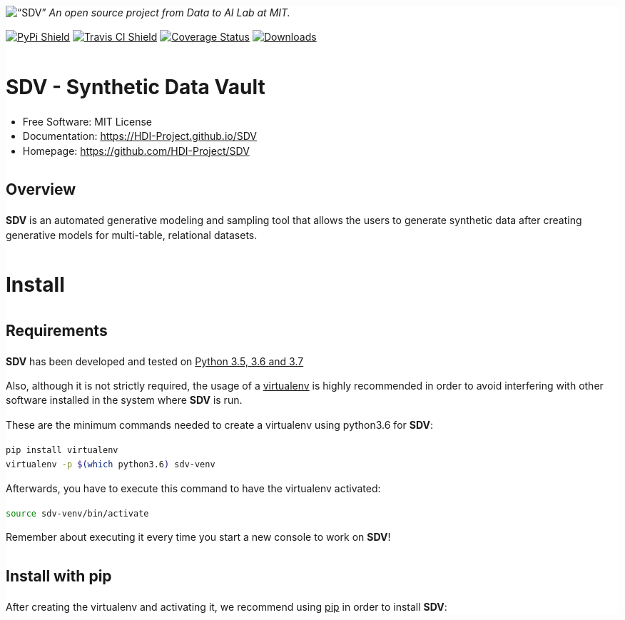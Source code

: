 <p align="left">
<img width=15% src="https://dai.lids.mit.edu/wp-content/uploads/2018/06/Logo_DAI_highres.png" alt=“SDV” />
<i>An open source project from Data to AI Lab at MIT.</i>
</p>

[![PyPi Shield](https://img.shields.io/pypi/v/SDV.svg)](https://pypi.python.org/pypi/SDV)
[![Travis CI Shield](https://travis-ci.org/HDI-Project/SDV.svg?branch=master)](https://travis-ci.org/HDI-Project/SDV)
[![Coverage Status](https://codecov.io/gh/HDI-Project/SDV/branch/master/graph/badge.svg)](https://codecov.io/gh/HDI-Project/SDV)
[![Downloads](https://pepy.tech/badge/sdv)](https://pepy.tech/project/sdv)

# SDV - Synthetic Data Vault

* Free Software: MIT License
* Documentation: https://HDI-Project.github.io/SDV
* Homepage: https://github.com/HDI-Project/SDV

## Overview

**SDV** is an automated generative modeling and sampling tool that allows the users to generate
synthetic data after creating generative models for multi-table, relational datasets.

# Install

## Requirements

**SDV** has been developed and tested on [Python 3.5, 3.6 and 3.7](https://www.python.org/downloads)

Also, although it is not strictly required, the usage of a
[virtualenv](https://virtualenv.pypa.io/en/latest/) is highly recommended in order to avoid
interfering with other software installed in the system where **SDV** is run.

These are the minimum commands needed to create a virtualenv using python3.6 for **SDV**:

```bash
pip install virtualenv
virtualenv -p $(which python3.6) sdv-venv
```

Afterwards, you have to execute this command to have the virtualenv activated:

```bash
source sdv-venv/bin/activate
```

Remember about executing it every time you start a new console to work on **SDV**!

## Install with pip

After creating the virtualenv and activating it, we recommend using
[pip](https://pip.pypa.io/en/stable/) in order to install **SDV**:
